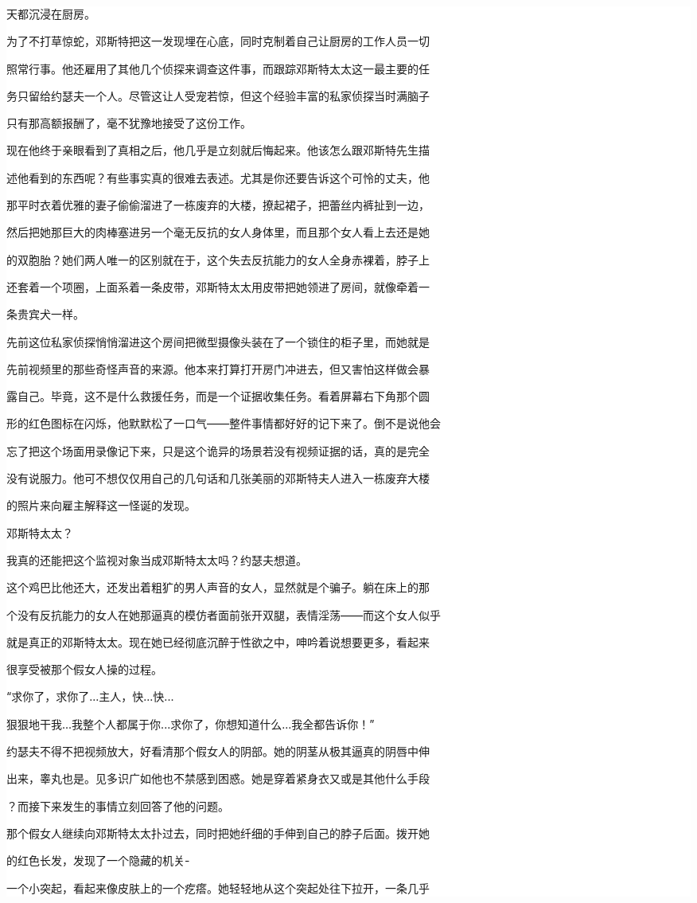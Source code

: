 天都沉浸在厨房。

为了不打草惊蛇，邓斯特把这一发现埋在心底，同时克制着自己让厨房的工作人员一切

照常行事。他还雇用了其他几个侦探来调查这件事，而跟踪邓斯特太太这一最主要的任

务只留给约瑟夫一个人。尽管这让人受宠若惊，但这个经验丰富的私家侦探当时满脑子

只有那高额报酬了，毫不犹豫地接受了这份工作。

现在他终于亲眼看到了真相之后，他几乎是立刻就后悔起来。他该怎么跟邓斯特先生描

述他看到的东西呢？有些事实真的很难去表述。尤其是你还要告诉这个可怜的丈夫，他

那平时衣着优雅的妻子偷偷溜进了一栋废弃的大楼，撩起裙子，把蕾丝内裤扯到一边，

然后把她那巨大的肉棒塞进另一个毫无反抗的女人身体里，而且那个女人看上去还是她

的双胞胎？她们两人唯一的区别就在于，这个失去反抗能力的女人全身赤裸着，脖子上

还套着一个项圈，上面系着一条皮带，邓斯特太太用皮带把她领进了房间，就像牵着一

条贵宾犬一样。

先前这位私家侦探悄悄溜进这个房间把微型摄像头装在了一个锁住的柜子里，而她就是

先前视频里的那些奇怪声音的来源。他本来打算打开房门冲进去，但又害怕这样做会暴

露自己。毕竟，这不是什么救援任务，而是一个证据收集任务。看着屏幕右下角那个圆

形的红色图标在闪烁，他默默松了一口气——整件事情都好好的记下来了。倒不是说他会

忘了把这个场面用录像记下来，只是这个诡异的场景若没有视频证据的话，真的是完全

没有说服力。他可不想仅仅用自己的几句话和几张美丽的邓斯特夫人进入一栋废弃大楼

的照片来向雇主解释这一怪诞的发现。

邓斯特太太？

我真的还能把这个监视对象当成邓斯特太太吗？约瑟夫想道。

这个鸡巴比他还大，还发出着粗犷的男人声音的女人，显然就是个骗子。躺在床上的那

个没有反抗能力的女人在她那逼真的模仿者面前张开双腿，表情淫荡——而这个女人似乎

就是真正的邓斯特太太。现在她已经彻底沉醉于性欲之中，呻吟着说想要更多，看起来

很享受被那个假女人操的过程。

“求你了，求你了...主人，快...快...

狠狠地干我...我整个人都属于你...求你了，你想知道什么...我全都告诉你！”

约瑟夫不得不把视频放大，好看清那个假女人的阴部。她的阴茎从极其逼真的阴唇中伸

出来，睾丸也是。见多识广如他也不禁感到困惑。她是穿着紧身衣又或是其他什么手段

？而接下来发生的事情立刻回答了他的问题。

那个假女人继续向邓斯特太太扑过去，同时把她纤细的手伸到自己的脖子后面。拨开她

的红色长发，发现了一个隐藏的机关-

一个小突起，看起来像皮肤上的一个疙瘩。她轻轻地从这个突起处往下拉开，一条几乎
